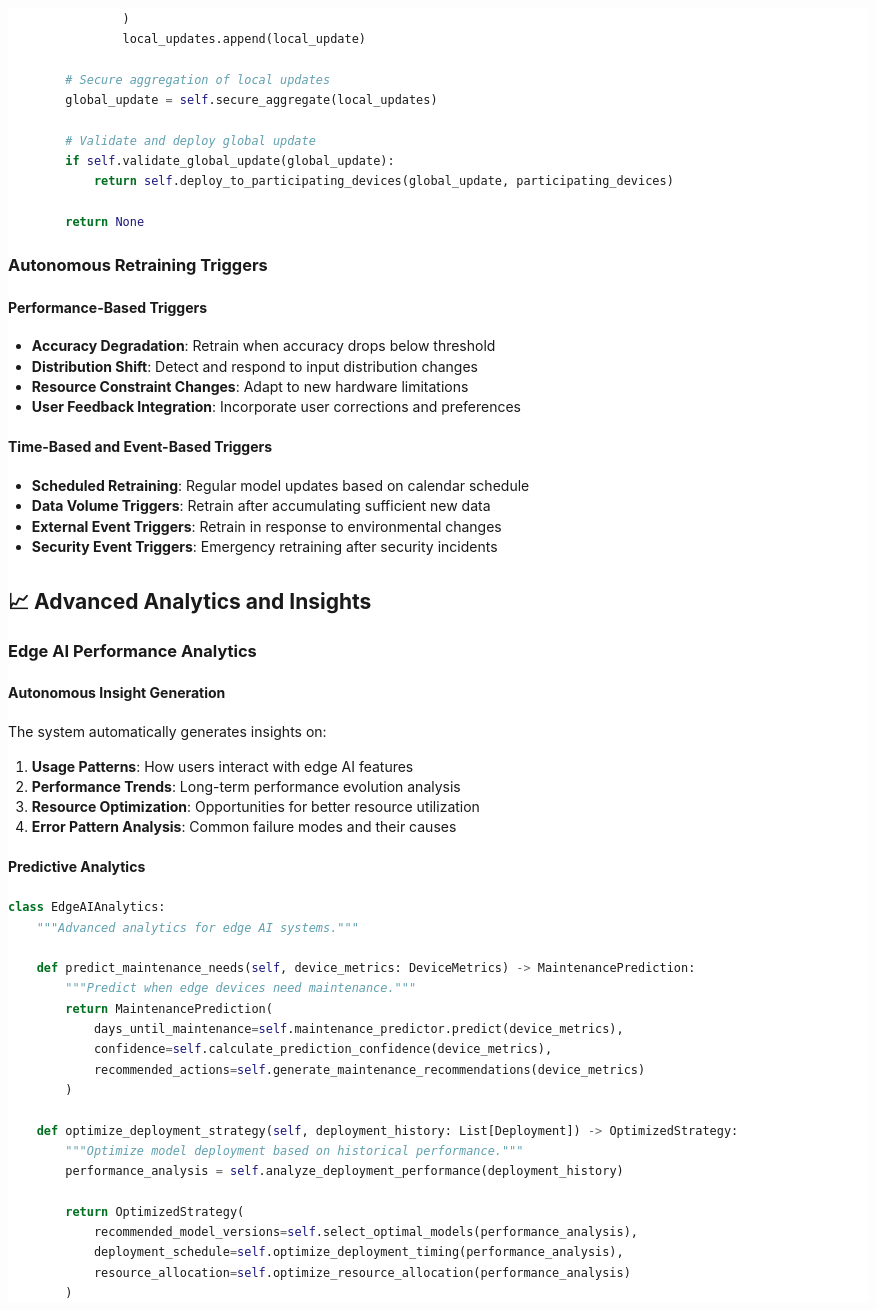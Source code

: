 ```python
                )
                local_updates.append(local_update)
        
        # Secure aggregation of local updates
        global_update = self.secure_aggregate(local_updates)
        
        # Validate and deploy global update
        if self.validate_global_update(global_update):
            return self.deploy_to_participating_devices(global_update, participating_devices)
        
        return None
```

### Autonomous Retraining Triggers

#### Performance-Based Triggers
- **Accuracy Degradation**: Retrain when accuracy drops below threshold
- **Distribution Shift**: Detect and respond to input distribution changes
- **Resource Constraint Changes**: Adapt to new hardware limitations
- **User Feedback Integration**: Incorporate user corrections and preferences

#### Time-Based and Event-Based Triggers
- **Scheduled Retraining**: Regular model updates based on calendar schedule
- **Data Volume Triggers**: Retrain after accumulating sufficient new data
- **External Event Triggers**: Retrain in response to environmental changes
- **Security Event Triggers**: Emergency retraining after security incidents

## 📈 Advanced Analytics and Insights

### Edge AI Performance Analytics

#### Autonomous Insight Generation
The system automatically generates insights on:

1. **Usage Patterns**: How users interact with edge AI features
2. **Performance Trends**: Long-term performance evolution analysis
3. **Resource Optimization**: Opportunities for better resource utilization
4. **Error Pattern Analysis**: Common failure modes and their causes

#### Predictive Analytics

```python
class EdgeAIAnalytics:
    """Advanced analytics for edge AI systems."""
    
    def predict_maintenance_needs(self, device_metrics: DeviceMetrics) -> MaintenancePrediction:
        """Predict when edge devices need maintenance."""
        return MaintenancePrediction(
            days_until_maintenance=self.maintenance_predictor.predict(device_metrics),
            confidence=self.calculate_prediction_confidence(device_metrics),
            recommended_actions=self.generate_maintenance_recommendations(device_metrics)
        )
    
    def optimize_deployment_strategy(self, deployment_history: List[Deployment]) -> OptimizedStrategy:
        """Optimize model deployment based on historical performance."""
        performance_analysis = self.analyze_deployment_performance(deployment_history)
        
        return OptimizedStrategy(
            recommended_model_versions=self.select_optimal_models(performance_analysis),
            deployment_schedule=self.optimize_deployment_timing(performance_analysis),
            resource_allocation=self.optimize_resource_allocation(performance_analysis)
        )
```